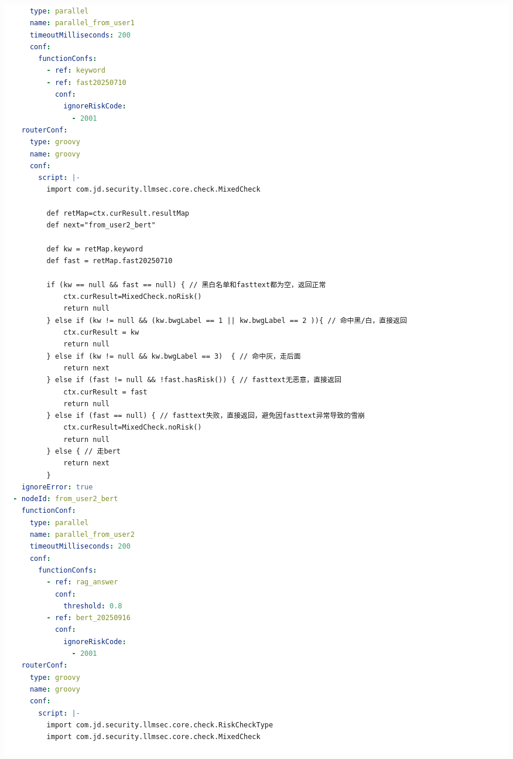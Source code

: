 ```yaml
      type: parallel
      name: parallel_from_user1
      timeoutMilliseconds: 200
      conf:
        functionConfs:
          - ref: keyword
          - ref: fast20250710
            conf:
              ignoreRiskCode:
                - 2001
    routerConf:
      type: groovy
      name: groovy
      conf:
        script: |-
          import com.jd.security.llmsec.core.check.MixedCheck
          
          def retMap=ctx.curResult.resultMap
          def next="from_user2_bert"
          
          def kw = retMap.keyword
          def fast = retMap.fast20250710
          
          if (kw == null && fast == null) { // 黑白名单和fasttext都为空，返回正常
              ctx.curResult=MixedCheck.noRisk()
              return null
          } else if (kw != null && (kw.bwgLabel == 1 || kw.bwgLabel == 2 )){ // 命中黑/白，直接返回
              ctx.curResult = kw
              return null
          } else if (kw != null && kw.bwgLabel == 3)  { // 命中灰，走后面
              return next
          } else if (fast != null && !fast.hasRisk()) { // fasttext无恶意，直接返回
              ctx.curResult = fast
              return null
          } else if (fast == null) { // fasttext失败，直接返回，避免因fasttext异常导致的雪崩
              ctx.curResult=MixedCheck.noRisk()
              return null
          } else { // 走bert
              return next
          }
    ignoreError: true
  - nodeId: from_user2_bert
    functionConf:
      type: parallel
      name: parallel_from_user2
      timeoutMilliseconds: 200
      conf:
        functionConfs:
          - ref: rag_answer
            conf:
              threshold: 0.8
          - ref: bert_20250916
            conf:
              ignoreRiskCode:
                - 2001
    routerConf:
      type: groovy
      name: groovy
      conf:
        script: |-
          import com.jd.security.llmsec.core.check.RiskCheckType
          import com.jd.security.llmsec.core.check.MixedCheck
          
```